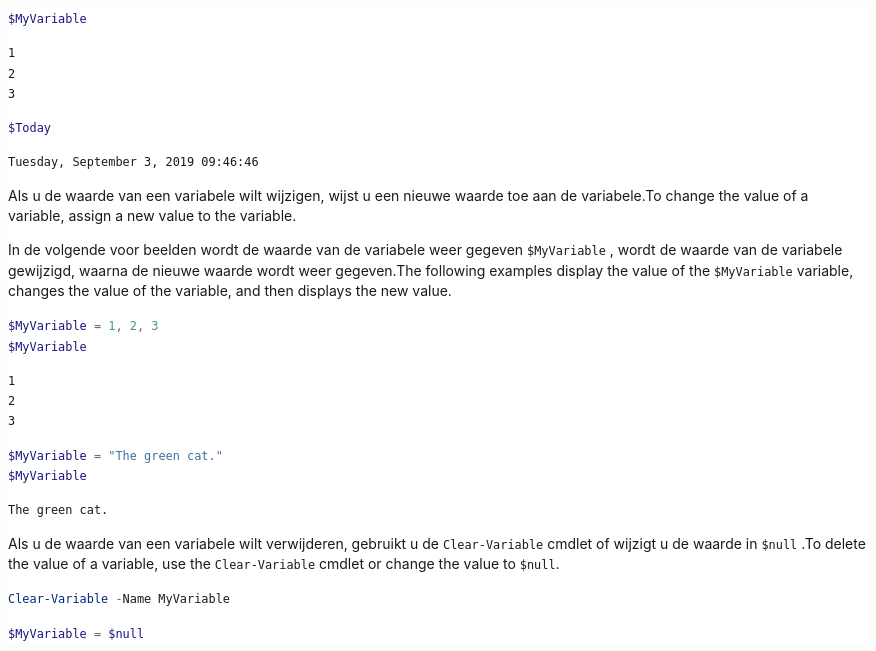 ```powershell
$MyVariable
```

```Output
1
2
3
```

```powershell
$Today
```

```Output
Tuesday, September 3, 2019 09:46:46
```

<span data-ttu-id="e8883-141">Als u de waarde van een variabele wilt wijzigen, wijst u een nieuwe waarde toe aan de variabele.</span><span class="sxs-lookup"><span data-stu-id="e8883-141">To change the value of a variable, assign a new value to the variable.</span></span>

<span data-ttu-id="e8883-142">In de volgende voor beelden wordt de waarde van de variabele weer gegeven `$MyVariable` , wordt de waarde van de variabele gewijzigd, waarna de nieuwe waarde wordt weer gegeven.</span><span class="sxs-lookup"><span data-stu-id="e8883-142">The following examples display the value of the `$MyVariable` variable, changes the value of the variable, and then displays the new value.</span></span>

```powershell
$MyVariable = 1, 2, 3
$MyVariable
```

```Output
1
2
3
```

```powershell
$MyVariable = "The green cat."
$MyVariable
```

```Output
The green cat.
```

<span data-ttu-id="e8883-143">Als u de waarde van een variabele wilt verwijderen, gebruikt u de `Clear-Variable` cmdlet of wijzigt u de waarde in `$null` .</span><span class="sxs-lookup"><span data-stu-id="e8883-143">To delete the value of a variable, use the `Clear-Variable` cmdlet or change the value to `$null`.</span></span>

```powershell
Clear-Variable -Name MyVariable
```

```powershell
$MyVariable = $null
```
